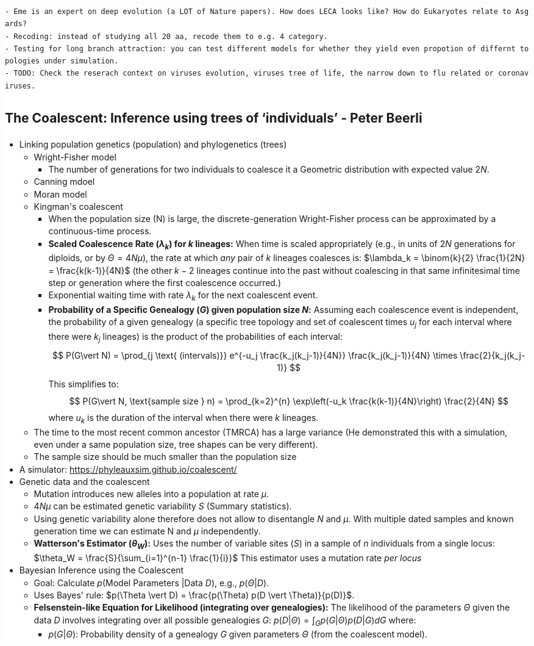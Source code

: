     - Eme is an expert on deep evolution (a LOT of Nature papers). How does LECA looks like? How do Eukaryotes relate to Asgards? 
    - Recoding: instead of studying all 20 aa, recode them to e.g. 4 category.
    - Testing for long branch attraction: you can test different models for whether they yield even propotion of differnt topologies under simulation.
    - TODO: Check the reserach context on viruses evolution, viruses tree of life, the narrow down to flu related or coronaviruses.

## The Coalescent: Inference using trees of ‘individuals’ - Peter Beerli

- Linking population genetics (population) and phylogenetics (trees)
  - Wright-Fisher model
    - The number of generations for two individuals to coalesce it a Geometric distribution with expected value $2N$.
  - Canning mdoel
  - Moran model
  - Kingman's coalescent
    - When the population size (N) is large, the discrete-generation Wright-Fisher process can be approximated by a continuous-time process. 
    - **Scaled Coalescence Rate ($\lambda_k$) for $k$ lineages:** When time is scaled appropriately (e.g., in units of $2N$ generations for diploids, or by $\Theta=4N\mu$), the rate at which *any* pair of $k$ lineages coalesces is:
    $\lambda_k = \binom{k}{2} \frac{1}{2N} = \frac{k(k-1)}{4N}$ (the other $k−2$ lineages continue into the past without coalescing in that same infinitesimal time step or generation where the first coalescence occurred.)
    - Exponential waiting time with rate $\lambda_k$ for the next coalescent event.
    - **Probability of a Specific Genealogy ($G$) given population size $N$:** Assuming each coalescence event is independent, the probability of a given genealogy (a specific tree topology and set of coalescent times $u_j$ for each interval where there were $k_j$ lineages) is the product of the probabilities of each interval:
    $$
    P(G\vert N) = \prod_{j \text{ (intervals)}} e^{-u_j \frac{k_j(k_j-1)}{4N}} \frac{k_j(k_j-1)}{4N} \times \frac{2}{k_j(k_j-1)}
    $$
    This simplifies to:
    $$
    P(G\vert N, \text{sample size } n) = \prod_{k=2}^{n} \exp\left(-u_k \frac{k(k-1)}{4N}\right) \frac{2}{4N}
    $$
    where $u_k$ is the duration of the interval when there were $k$ lineages.
  - The time to the most recent common ancestor (TMRCA) has a large variance (He demonstrated this with a simulation, even under a same population size, tree shapes can be very different).
  - The sample size should be much smaller than the population size
- A simulator: https://phyleauxsim.github.io/coalescent/
- Genetic data and the coalescent
  - Mutation introduces new alleles into a population at rate $µ$.
  - $4N\mu$ can be estimated genetic variability $S$ (Summary statistics).
  - Using genetic variability alone therefore does not allow to disentangle $N$ and $µ$. With multiple dated samples and known generation time we can estimate N and $µ$ independently.
  - **Watterson's Estimator ($\theta_W$):** Uses the number of variable sites ($S$) in a sample of $n$ individuals from a single locus: $\theta_W = \frac{S}{\sum_{i=1}^{n-1} \frac{1}{i}}$ This estimator uses a mutation rate *per locus*
- Bayesian Inference using the Coalescent
  * Goal: Calculate $p(\text{Model Parameters } \vert  \text{Data } D)$, e.g., $p(\Theta \vert  D)$.
  * Uses Bayes' rule: $p(\Theta \vert  D) = \frac{p(\Theta) p(D \vert  \Theta)}{p(D)}$.
  * **Felsenstein-like Equation for Likelihood (integrating over genealogies):** The likelihood of the parameters $\Theta$ given the data $D$ involves integrating over all possible genealogies $G$:
      $p(D \vert  \Theta) = \int_G p(G \vert  \Theta) p(D \vert  G) dG$
      where:
    * $p(G \vert  \Theta)$: Probability density of a genealogy $G$ given parameters $\Theta$ (from the coalescent model).